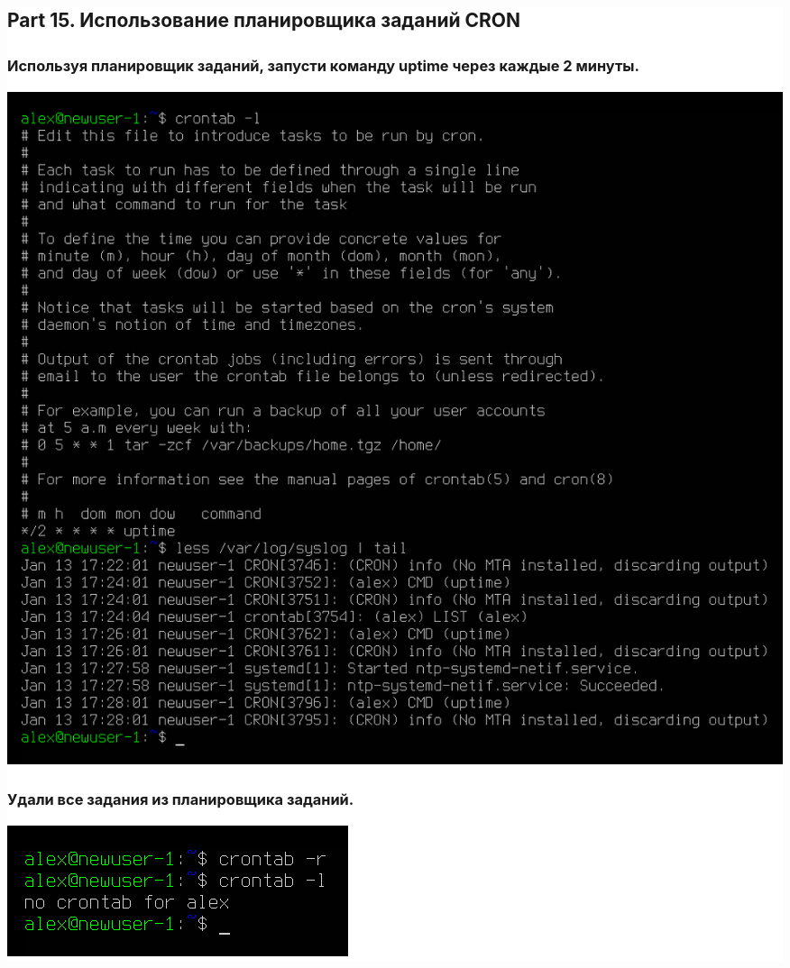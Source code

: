 ## Part 15. Использование планировщика заданий CRON
### Используя планировщик заданий, запусти команду uptime через каждые 2 минуты.

![img](attachments/15.1.png) 

### Удали все задания из планировщика заданий.

![img](attachments/15.2.png) 
